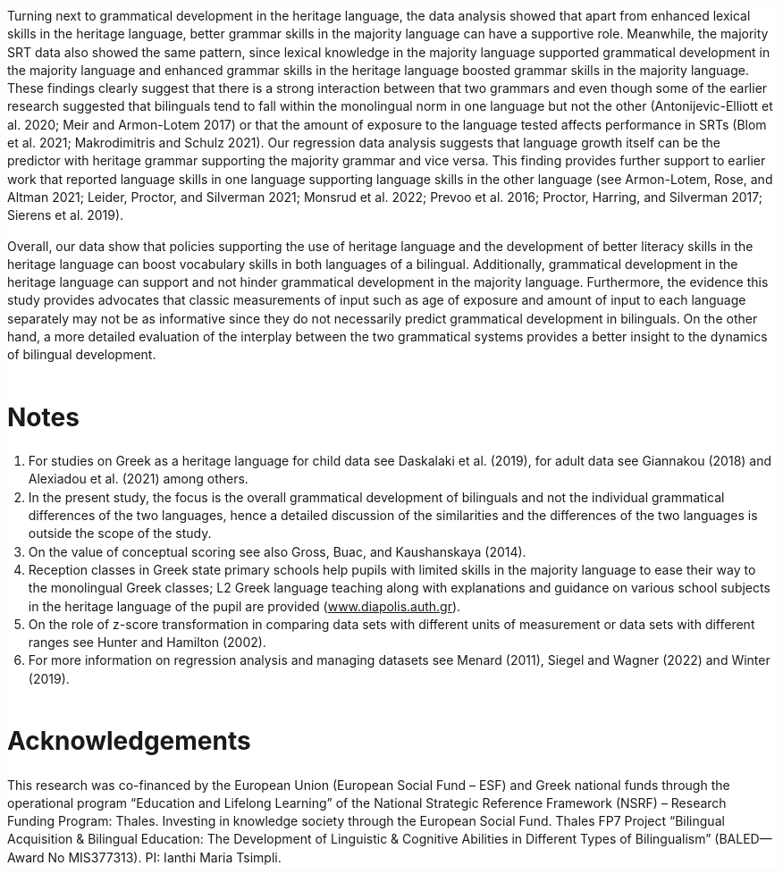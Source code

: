 Turning next to grammatical development in the heritage language, the data analysis showed that apart from enhanced lexical skills in the heritage language, better grammar skills in the majority language can have a supportive role. Meanwhile, the majority SRT data also showed the same pattern, since lexical knowledge in the majority language supported grammatical development in the majority language and enhanced grammar skills in the heritage language boosted grammar skills in the majority language. These findings clearly suggest that there is a strong interaction between that two grammars and even though some of the earlier research suggested that bilinguals tend to fall within the monolingual norm in one language but not the other (Antonijevic-Elliott et al. 2020; Meir and Armon-Lotem 2017) or that the amount of exposure to the language tested affects performance in SRTs (Blom et al. 2021; Makrodimitris and Schulz 2021). Our regression data analysis suggests that language growth itself can be the predictor with heritage grammar supporting the majority grammar and vice versa. This finding provides further support to earlier work that reported language skills in one language supporting language skills in the other language (see Armon-Lotem, Rose, and Altman 2021; Leider, Proctor, and Silverman 2021; Monsrud et al. 2022; Prevoo et al. 2016; Proctor, Harring, and Silverman 2017; Sierens et al. 2019).

Overall, our data show that policies supporting the use of heritage language and the development of better literacy skills in the heritage language can boost vocabulary skills in both languages of a bilingual. Additionally, grammatical development in the heritage language can support and not hinder grammatical development in the majority language. Furthermore, the evidence this study provides advocates that classic measurements of input such as age of exposure and amount of input to each language separately may not be as informative since they do not necessarily predict grammatical development in bilinguals. On the other hand, a more detailed evaluation of the interplay between the two grammatical systems provides a better insight to the dynamics of bilingual development.

# Notes

1. For studies on Greek as a heritage language for child data see Daskalaki et al. (2019), for adult data see Giannakou (2018) and Alexiadou et al. (2021) among others.   
2. In the present study, the focus is the overall grammatical development of bilinguals and not the individual grammatical differences of the two languages, hence a detailed discussion of the similarities and the differences of the two languages is outside the scope of the study.   
3. On the value of conceptual scoring see also Gross, Buac, and Kaushanskaya (2014).   
4. Reception classes in Greek state primary schools help pupils with limited skills in the majority language to ease their way to the monolingual Greek classes; L2 Greek language teaching along with explanations and guidance on various school subjects in the heritage language of the pupil are provided (www.diapolis.auth.gr).   
5. On the role of z-score transformation in comparing data sets with different units of measurement or data sets with different ranges see Hunter and Hamilton (2002).   
6. For more information on regression analysis and managing datasets see Menard (2011), Siegel and Wagner (2022) and Winter (2019).

# Acknowledgements

This research was co-financed by the European Union (European Social Fund – ESF) and Greek national funds through the operational program “Education and Lifelong Learning” of the National Strategic Reference Framework (NSRF) – Research Funding Program: Thales. Investing in knowledge society through the European Social Fund. Thales FP7 Project “Bilingual Acquisition & Bilingual Education: The Development of Linguistic & Cognitive Abilities in Different Types of Bilingualism” (BALED—Award No MIS377313). PI: Ianthi Maria Tsimpli.
